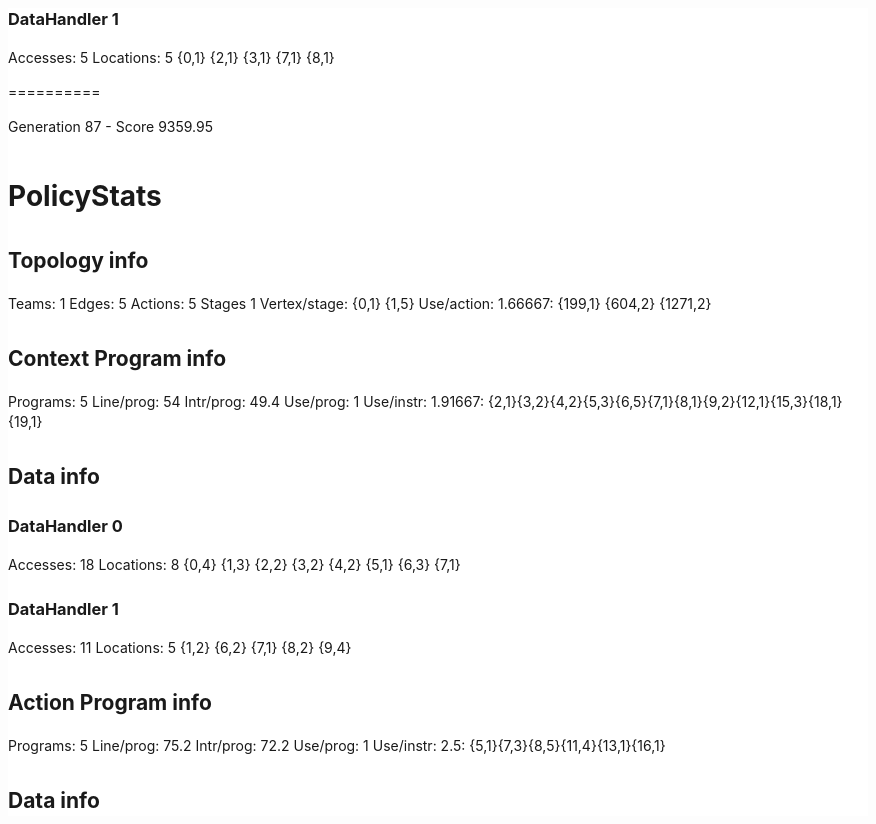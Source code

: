 ### DataHandler 1
Accesses:	5
Locations:	5
{0,1} {2,1} {3,1} {7,1} {8,1} 



==========

Generation 87 - Score 9359.95

# PolicyStats
## Topology info
Teams:		1
Edges:		5
Actions:	5
Stages		1
Vertex/stage:	{0,1} {1,5} 
Use/action:	1.66667: {199,1} {604,2} {1271,2} 

## Context Program info
Programs:	5
Line/prog:	54
Intr/prog:	49.4
Use/prog:	1
Use/instr:	1.91667: {2,1}{3,2}{4,2}{5,3}{6,5}{7,1}{8,1}{9,2}{12,1}{15,3}{18,1}{19,1}

## Data info

### DataHandler 0
Accesses:	18
Locations:	8
{0,4} {1,3} {2,2} {3,2} {4,2} {5,1} {6,3} {7,1} 

### DataHandler 1
Accesses:	11
Locations:	5
{1,2} {6,2} {7,1} {8,2} {9,4} 



## Action Program info
Programs:	5
Line/prog:	75.2
Intr/prog:	72.2
Use/prog:	1
Use/instr:	2.5: {5,1}{7,3}{8,5}{11,4}{13,1}{16,1}

## Data info
